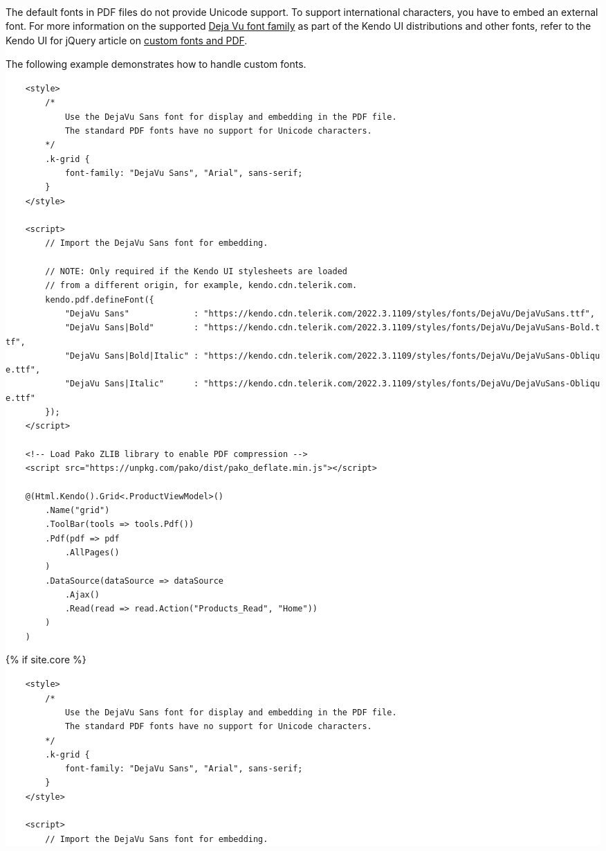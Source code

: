 The default fonts in PDF files do not provide Unicode support. To support international characters, you have to embed an external font. For more information on the supported [Deja Vu font family](https://dejavu-fonts.github.io) as part of the Kendo UI distributions and other fonts, refer to the Kendo UI for jQuery article on [custom fonts and PDF](https://docs.telerik.com/kendo-ui/framework/drawing/pdf-output/embedded-fonts).

The following example demonstrates how to handle custom fonts.

```HtmlHelper
    <style>
        /*
            Use the DejaVu Sans font for display and embedding in the PDF file.
            The standard PDF fonts have no support for Unicode characters.
        */
        .k-grid {
            font-family: "DejaVu Sans", "Arial", sans-serif;
        }
    </style>

    <script>
        // Import the DejaVu Sans font for embedding.

        // NOTE: Only required if the Kendo UI stylesheets are loaded
        // from a different origin, for example, kendo.cdn.telerik.com.
        kendo.pdf.defineFont({
            "DejaVu Sans"             : "https://kendo.cdn.telerik.com/2022.3.1109/styles/fonts/DejaVu/DejaVuSans.ttf",
            "DejaVu Sans|Bold"        : "https://kendo.cdn.telerik.com/2022.3.1109/styles/fonts/DejaVu/DejaVuSans-Bold.ttf",
            "DejaVu Sans|Bold|Italic" : "https://kendo.cdn.telerik.com/2022.3.1109/styles/fonts/DejaVu/DejaVuSans-Oblique.ttf",
            "DejaVu Sans|Italic"      : "https://kendo.cdn.telerik.com/2022.3.1109/styles/fonts/DejaVu/DejaVuSans-Oblique.ttf"
        });
    </script>

    <!-- Load Pako ZLIB library to enable PDF compression -->
    <script src="https://unpkg.com/pako/dist/pako_deflate.min.js"></script>

    @(Html.Kendo().Grid<.ProductViewModel>()
        .Name("grid")
        .ToolBar(tools => tools.Pdf())
        .Pdf(pdf => pdf
            .AllPages()
        )
        .DataSource(dataSource => dataSource
            .Ajax()
            .Read(read => read.Action("Products_Read", "Home"))
        )
    )
```
{% if site.core %}
```TagHelper
    <style>
        /*
            Use the DejaVu Sans font for display and embedding in the PDF file.
            The standard PDF fonts have no support for Unicode characters.
        */
        .k-grid {
            font-family: "DejaVu Sans", "Arial", sans-serif;
        }
    </style>

    <script>
        // Import the DejaVu Sans font for embedding.
```